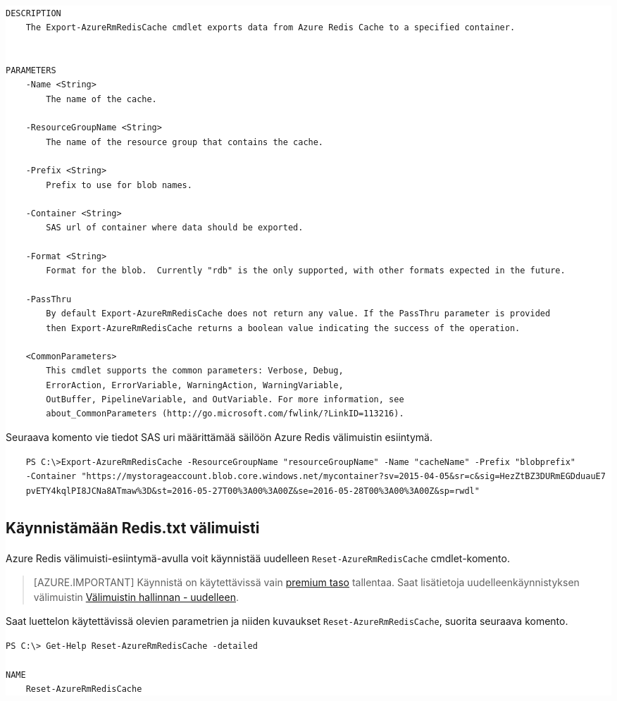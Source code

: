    
    DESCRIPTION
        The Export-AzureRmRedisCache cmdlet exports data from Azure Redis Cache to a specified container.
    
    
    PARAMETERS
        -Name <String>
            The name of the cache.
    
        -ResourceGroupName <String>
            The name of the resource group that contains the cache.
    
        -Prefix <String>
            Prefix to use for blob names.
    
        -Container <String>
            SAS url of container where data should be exported.
    
        -Format <String>
            Format for the blob.  Currently "rdb" is the only supported, with other formats expected in the future.
    
        -PassThru
            By default Export-AzureRmRedisCache does not return any value. If the PassThru parameter is provided
            then Export-AzureRmRedisCache returns a boolean value indicating the success of the operation.
    
        <CommonParameters>
            This cmdlet supports the common parameters: Verbose, Debug,
            ErrorAction, ErrorVariable, WarningAction, WarningVariable,
            OutBuffer, PipelineVariable, and OutVariable. For more information, see
            about_CommonParameters (http://go.microsoft.com/fwlink/?LinkID=113216).


Seuraava komento vie tiedot SAS uri määrittämää säilöön Azure Redis välimuistin esiintymä.


        PS C:\>Export-AzureRmRedisCache -ResourceGroupName "resourceGroupName" -Name "cacheName" -Prefix "blobprefix"
        -Container "https://mystorageaccount.blob.core.windows.net/mycontainer?sv=2015-04-05&sr=c&sig=HezZtBZ3DURmEGDduauE7
        pvETY4kqlPI8JCNa8ATmaw%3D&st=2016-05-27T00%3A00%3A00Z&se=2016-05-28T00%3A00%3A00Z&sp=rwdl"

## <a name="to-reboot-a-redis-cache"></a>Käynnistämään Redis.txt välimuisti

Azure Redis välimuisti-esiintymä-avulla voit käynnistää uudelleen `Reset-AzureRmRedisCache` cmdlet-komento.

>[AZURE.IMPORTANT] Käynnistä on käytettävissä vain [premium taso](cache-premium-tier-intro.md) tallentaa. Saat lisätietoja uudelleenkäynnistyksen välimuistin [Välimuistin hallinnan - uudelleen](cache-administration.md#reboot).

Saat luettelon käytettävissä olevien parametrien ja niiden kuvaukset `Reset-AzureRmRedisCache`, suorita seuraava komento.

    PS C:\> Get-Help Reset-AzureRmRedisCache -detailed
    
    NAME
        Reset-AzureRmRedisCache
    